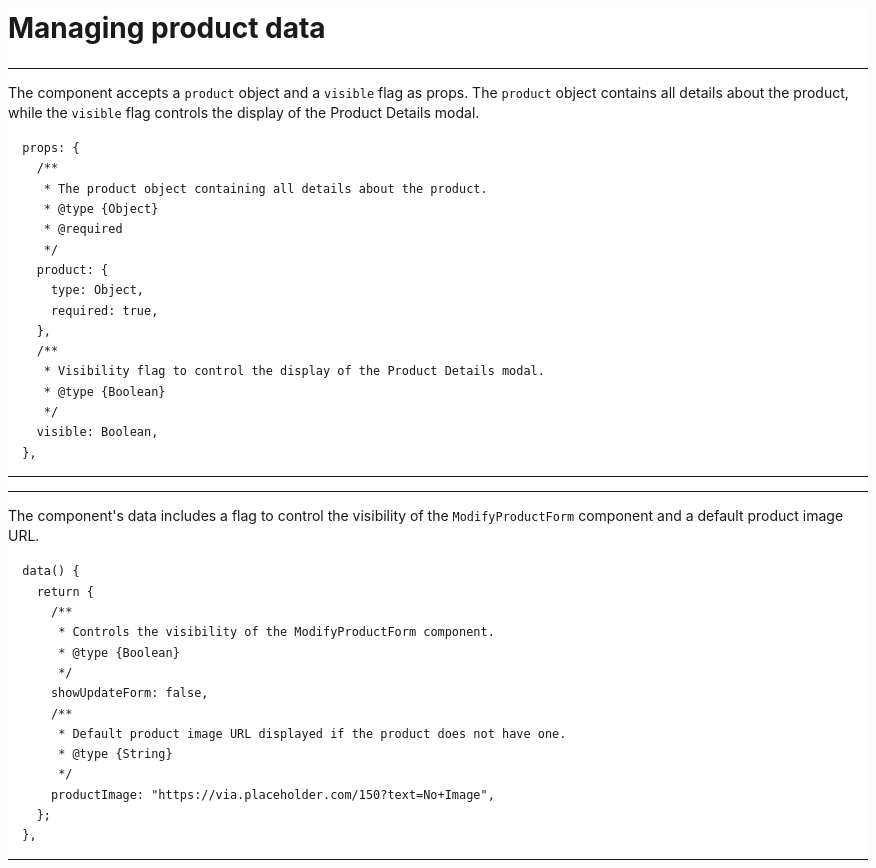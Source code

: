 </SwmSnippet>

# Managing product data

<SwmSnippet path="/frontend/src/components/ProductDetails.vue" line="98">

---

The component accepts a <SwmToken path="/frontend/src/components/ProductDetails.vue" pos="100:5:5" line-data="     * The product object containing all details about the product.">`product`</SwmToken> object and a <SwmToken path="/frontend/src/components/ProductDetails.vue" pos="112:1:1" line-data="    visible: Boolean,">`visible`</SwmToken> flag as props. The <SwmToken path="/frontend/src/components/ProductDetails.vue" pos="100:5:5" line-data="     * The product object containing all details about the product.">`product`</SwmToken> object contains all details about the product, while the <SwmToken path="/frontend/src/components/ProductDetails.vue" pos="112:1:1" line-data="    visible: Boolean,">`visible`</SwmToken> flag controls the display of the Product Details modal.

```
  props: {
    /**
     * The product object containing all details about the product.
     * @type {Object}
     * @required
     */
    product: {
      type: Object,
      required: true,
    },
    /**
     * Visibility flag to control the display of the Product Details modal.
     * @type {Boolean}
     */
    visible: Boolean,
  },
```

---

</SwmSnippet>

<SwmSnippet path="/frontend/src/components/ProductDetails.vue" line="114">

---

The component's data includes a flag to control the visibility of the <SwmToken path="/frontend/src/components/ProductDetails.vue" pos="117:13:13" line-data="       * Controls the visibility of the ModifyProductForm component.">`ModifyProductForm`</SwmToken> component and a default product image URL.

```
  data() {
    return {
      /**
       * Controls the visibility of the ModifyProductForm component.
       * @type {Boolean}
       */
      showUpdateForm: false,
      /**
       * Default product image URL displayed if the product does not have one.
       * @type {String}
       */
      productImage: "https://via.placeholder.com/150?text=No+Image",
    };
  },
```

---